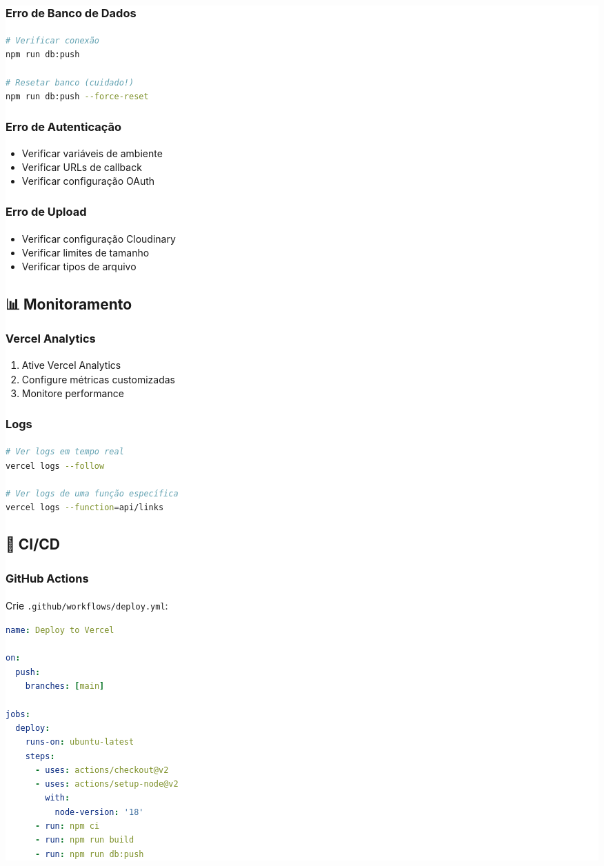### Erro de Banco de Dados
```bash
# Verificar conexão
npm run db:push

# Resetar banco (cuidado!)
npm run db:push --force-reset
```

### Erro de Autenticação
- Verificar variáveis de ambiente
- Verificar URLs de callback
- Verificar configuração OAuth

### Erro de Upload
- Verificar configuração Cloudinary
- Verificar limites de tamanho
- Verificar tipos de arquivo

## 📊 Monitoramento

### Vercel Analytics
1. Ative Vercel Analytics
2. Configure métricas customizadas
3. Monitore performance

### Logs
```bash
# Ver logs em tempo real
vercel logs --follow

# Ver logs de uma função específica
vercel logs --function=api/links
```

## 🔄 CI/CD

### GitHub Actions
Crie `.github/workflows/deploy.yml`:

```yaml
name: Deploy to Vercel

on:
  push:
    branches: [main]

jobs:
  deploy:
    runs-on: ubuntu-latest
    steps:
      - uses: actions/checkout@v2
      - uses: actions/setup-node@v2
        with:
          node-version: '18'
      - run: npm ci
      - run: npm run build
      - run: npm run db:push
```
